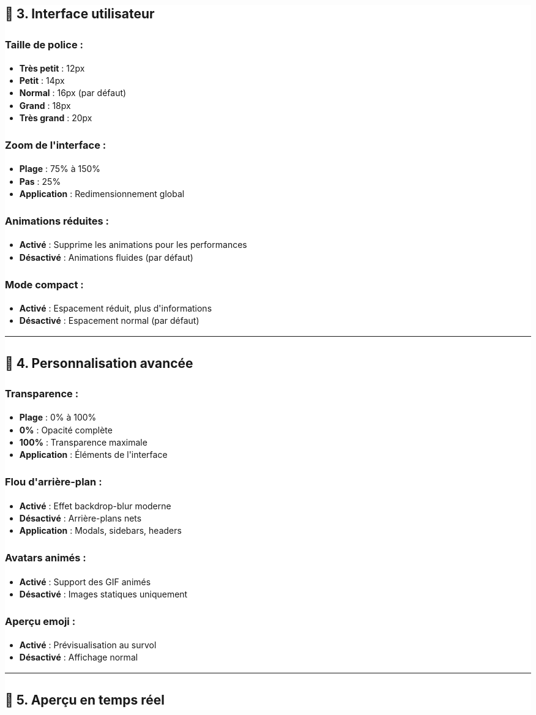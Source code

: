 
## 📝 **3. Interface utilisateur**

### **Taille de police :**
- **Très petit** : 12px
- **Petit** : 14px
- **Normal** : 16px (par défaut)
- **Grand** : 18px
- **Très grand** : 20px

### **Zoom de l'interface :**
- **Plage** : 75% à 150%
- **Pas** : 25%
- **Application** : Redimensionnement global

### **Animations réduites :**
- **Activé** : Supprime les animations pour les performances
- **Désactivé** : Animations fluides (par défaut)

### **Mode compact :**
- **Activé** : Espacement réduit, plus d'informations
- **Désactivé** : Espacement normal (par défaut)

---

## 🔧 **4. Personnalisation avancée**

### **Transparence :**
- **Plage** : 0% à 100%
- **0%** : Opacité complète
- **100%** : Transparence maximale
- **Application** : Éléments de l'interface

### **Flou d'arrière-plan :**
- **Activé** : Effet backdrop-blur moderne
- **Désactivé** : Arrière-plans nets
- **Application** : Modals, sidebars, headers

### **Avatars animés :**
- **Activé** : Support des GIF animés
- **Désactivé** : Images statiques uniquement

### **Aperçu emoji :**
- **Activé** : Prévisualisation au survol
- **Désactivé** : Affichage normal

---

## 👀 **5. Aperçu en temps réel**
